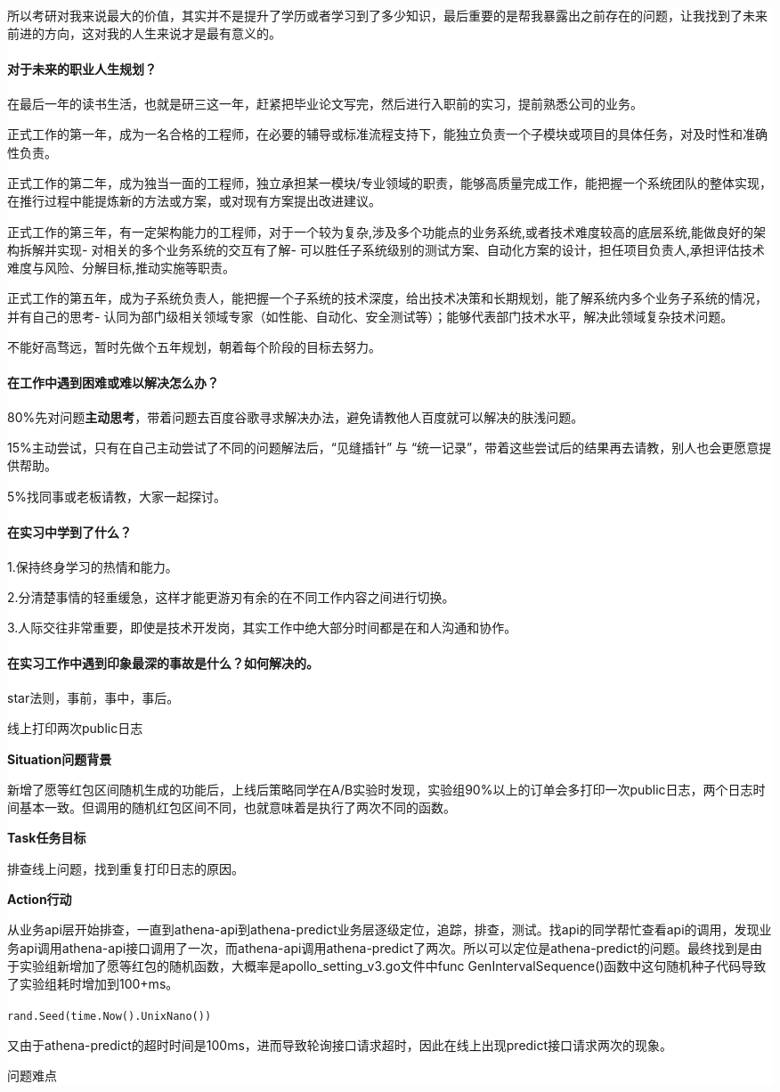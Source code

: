 所以考研对我来说最大的价值，其实并不是提升了学历或者学习到了多少知识，最后重要的是帮我暴露出之前存在的问题，让我找到了未来前进的方向，这对我的人生来说才是最有意义的。

#### 对于未来的职业人生规划？

在最后一年的读书生活，也就是研三这一年，赶紧把毕业论文写完，然后进行入职前的实习，提前熟悉公司的业务。

正式工作的第一年，成为一名合格的工程师，在必要的辅导或标准流程支持下，能独立负责一个子模块或项目的具体任务，对及时性和准确性负责。

正式工作的第二年，成为独当一面的工程师，独立承担某一模块/专业领域的职责，能够高质量完成工作，能把握一个系统团队的整体实现，在推行过程中能提炼新的方法或方案，或对现有方案提出改进建议。

正式工作的第三年，有一定架构能力的工程师，对于一个较为复杂,涉及多个功能点的业务系统,或者技术难度较高的底层系统,能做良好的架构拆解并实现- 对相关的多个业务系统的交互有了解- 可以胜任子系统级别的测试方案、自动化方案的设计，担任项目负责人,承担评估技术难度与风险、分解目标,推动实施等职责。

正式工作的第五年，成为子系统负责人，能把握一个子系统的技术深度，给出技术决策和长期规划，能了解系统内多个业务子系统的情况，并有自己的思考- 认同为部门级相关领域专家（如性能、自动化、安全测试等）；能够代表部门技术水平，解决此领域复杂技术问题。

不能好高骛远，暂时先做个五年规划，朝着每个阶段的目标去努力。

#### 在工作中遇到困难或难以解决怎么办？

80%先对问题**主动思考**，带着问题去百度谷歌寻求解决办法，避免请教他人百度就可以解决的肤浅问题。

15%主动尝试，只有在自己主动尝试了不同的问题解法后，“见缝插针” 与 “统一记录”，带着这些尝试后的结果再去请教，别人也会更愿意提供帮助。

5%找同事或老板请教，大家一起探讨。

#### 在实习中学到了什么？

1.保持终身学习的热情和能力。

2.分清楚事情的轻重缓急，这样才能更游刃有余的在不同工作内容之间进行切换。

3.人际交往非常重要，即使是技术开发岗，其实工作中绝大部分时间都是在和人沟通和协作。

#### 在实习工作中遇到印象最深的事故是什么？如何解决的。

star法则，事前，事中，事后。

线上打印两次public日志

**Situation问题背景**

新增了愿等红包区间随机生成的功能后，上线后策略同学在A/B实验时发现，实验组90%以上的订单会多打印一次public日志，两个日志时间基本一致。但调用的随机红包区间不同，也就意味着是执行了两次不同的函数。

**Task任务目标**

排查线上问题，找到重复打印日志的原因。

**Action行动**

从业务api层开始排查，一直到athena-api到athena-predict业务层逐级定位，追踪，排查，测试。找api的同学帮忙查看api的调用，发现业务api调用athena-api接口调用了一次，而athena-api调用athena-predict了两次。所以可以定位是athena-predict的问题。最终找到是由于实验组新增加了愿等红包的随机函数，大概率是apollo_setting_v3.go文件中func GenIntervalSequence()函数中这句随机种子代码导致了实验组耗时增加到100+ms。

```
rand.Seed(time.Now().UnixNano()) 
```

又由于athena-predict的超时时间是100ms，进而导致轮询接口请求超时，因此在线上出现predict接口请求两次的现象。

问题难点
